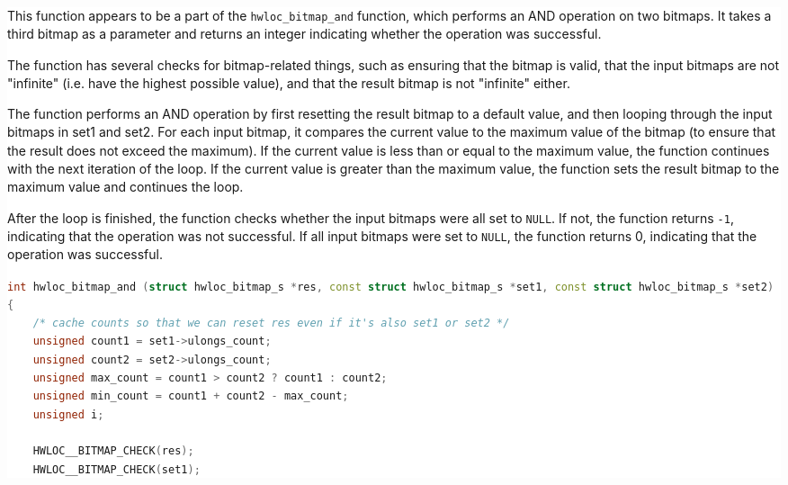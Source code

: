 ```cpp

```

This function appears to be a part of the `hwloc_bitmap_and` function, which performs an AND operation on two bitmaps. It takes a third bitmap as a parameter and returns an integer indicating whether the operation was successful.

The function has several checks for bitmap-related things, such as ensuring that the bitmap is valid, that the input bitmaps are not "infinite" (i.e. have the highest possible value), and that the result bitmap is not "infinite" either.

The function performs an AND operation by first resetting the result bitmap to a default value, and then looping through the input bitmaps in set1 and set2. For each input bitmap, it compares the current value to the maximum value of the bitmap (to ensure that the result does not exceed the maximum). If the current value is less than or equal to the maximum value, the function continues with the next iteration of the loop. If the current value is greater than the maximum value, the function sets the result bitmap to the maximum value and continues the loop.

After the loop is finished, the function checks whether the input bitmaps were all set to `NULL`. If not, the function returns `-1`, indicating that the operation was not successful. If all input bitmaps were set to `NULL`, the function returns 0, indicating that the operation was successful.


```cpp
int hwloc_bitmap_and (struct hwloc_bitmap_s *res, const struct hwloc_bitmap_s *set1, const struct hwloc_bitmap_s *set2)
{
	/* cache counts so that we can reset res even if it's also set1 or set2 */
	unsigned count1 = set1->ulongs_count;
	unsigned count2 = set2->ulongs_count;
	unsigned max_count = count1 > count2 ? count1 : count2;
	unsigned min_count = count1 + count2 - max_count;
	unsigned i;

	HWLOC__BITMAP_CHECK(res);
	HWLOC__BITMAP_CHECK(set1);
